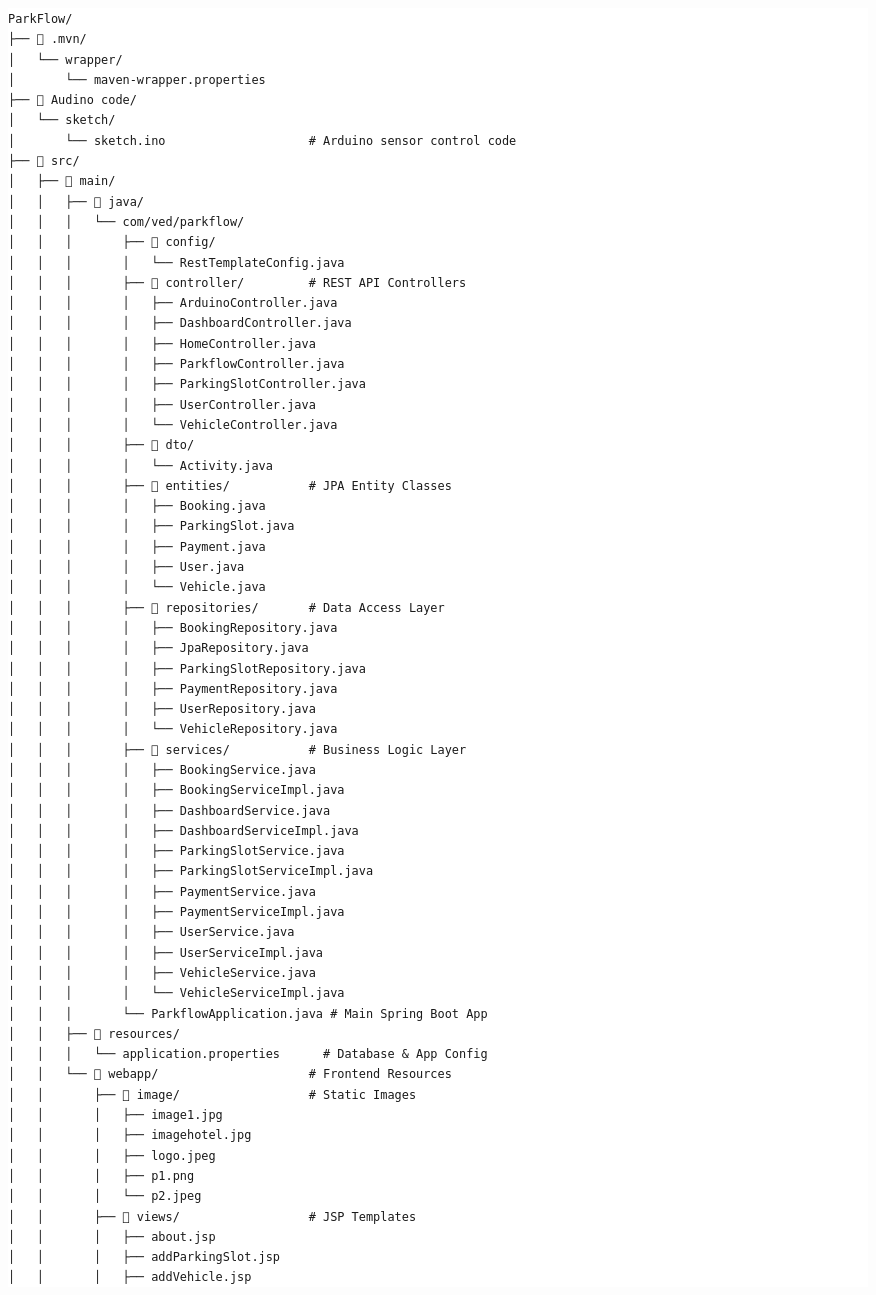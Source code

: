 ```
ParkFlow/
├── 📁 .mvn/
│   └── wrapper/
│       └── maven-wrapper.properties
├── 📁 Audino code/
│   └── sketch/
│       └── sketch.ino                    # Arduino sensor control code
├── 📁 src/
│   ├── 📁 main/
│   │   ├── 📁 java/
│   │   │   └── com/ved/parkflow/
│   │   │       ├── 📁 config/
│   │   │       │   └── RestTemplateConfig.java
│   │   │       ├── 📁 controller/         # REST API Controllers
│   │   │       │   ├── ArduinoController.java
│   │   │       │   ├── DashboardController.java
│   │   │       │   ├── HomeController.java
│   │   │       │   ├── ParkflowController.java
│   │   │       │   ├── ParkingSlotController.java
│   │   │       │   ├── UserController.java
│   │   │       │   └── VehicleController.java
│   │   │       ├── 📁 dto/
│   │   │       │   └── Activity.java
│   │   │       ├── 📁 entities/           # JPA Entity Classes
│   │   │       │   ├── Booking.java
│   │   │       │   ├── ParkingSlot.java
│   │   │       │   ├── Payment.java
│   │   │       │   ├── User.java
│   │   │       │   └── Vehicle.java
│   │   │       ├── 📁 repositories/       # Data Access Layer
│   │   │       │   ├── BookingRepository.java
│   │   │       │   ├── JpaRepository.java
│   │   │       │   ├── ParkingSlotRepository.java
│   │   │       │   ├── PaymentRepository.java
│   │   │       │   ├── UserRepository.java
│   │   │       │   └── VehicleRepository.java
│   │   │       ├── 📁 services/           # Business Logic Layer
│   │   │       │   ├── BookingService.java
│   │   │       │   ├── BookingServiceImpl.java
│   │   │       │   ├── DashboardService.java
│   │   │       │   ├── DashboardServiceImpl.java
│   │   │       │   ├── ParkingSlotService.java
│   │   │       │   ├── ParkingSlotServiceImpl.java
│   │   │       │   ├── PaymentService.java
│   │   │       │   ├── PaymentServiceImpl.java
│   │   │       │   ├── UserService.java
│   │   │       │   ├── UserServiceImpl.java
│   │   │       │   ├── VehicleService.java
│   │   │       │   └── VehicleServiceImpl.java
│   │   │       └── ParkflowApplication.java # Main Spring Boot App
│   │   ├── 📁 resources/
│   │   │   └── application.properties      # Database & App Config
│   │   └── 📁 webapp/                     # Frontend Resources
│   │       ├── 📁 image/                  # Static Images
│   │       │   ├── image1.jpg
│   │       │   ├── imagehotel.jpg
│   │       │   ├── logo.jpeg
│   │       │   ├── p1.png
│   │       │   └── p2.jpeg
│   │       ├── 📁 views/                  # JSP Templates
│   │       │   ├── about.jsp
│   │       │   ├── addParkingSlot.jsp
│   │       │   ├── addVehicle.jsp
```